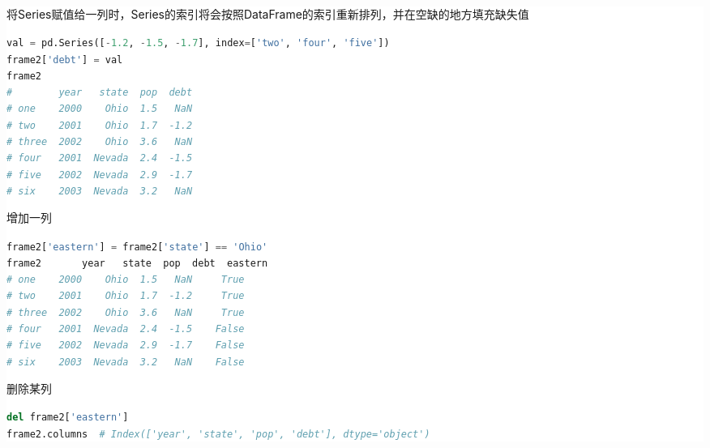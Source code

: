 将Series赋值给一列时，Series的索引将会按照DataFrame的索引重新排列，并在空缺的地方填充缺失值

```python
val = pd.Series([-1.2, -1.5, -1.7], index=['two', 'four', 'five'])
frame2['debt'] = val
frame2
#        year   state  pop  debt
# one    2000    Ohio  1.5   NaN
# two    2001    Ohio  1.7  -1.2
# three  2002    Ohio  3.6   NaN
# four   2001  Nevada  2.4  -1.5
# five   2002  Nevada  2.9  -1.7
# six    2003  Nevada  3.2   NaN
```

增加一列

```python
frame2['eastern'] = frame2['state'] == 'Ohio'
frame2       year   state  pop  debt  eastern
# one    2000    Ohio  1.5   NaN     True
# two    2001    Ohio  1.7  -1.2     True
# three  2002    Ohio  3.6   NaN     True
# four   2001  Nevada  2.4  -1.5    False
# five   2002  Nevada  2.9  -1.7    False
# six    2003  Nevada  3.2   NaN    False
```

删除某列

```python
del frame2['eastern']
frame2.columns  # Index(['year', 'state', 'pop', 'debt'], dtype='object')
```

